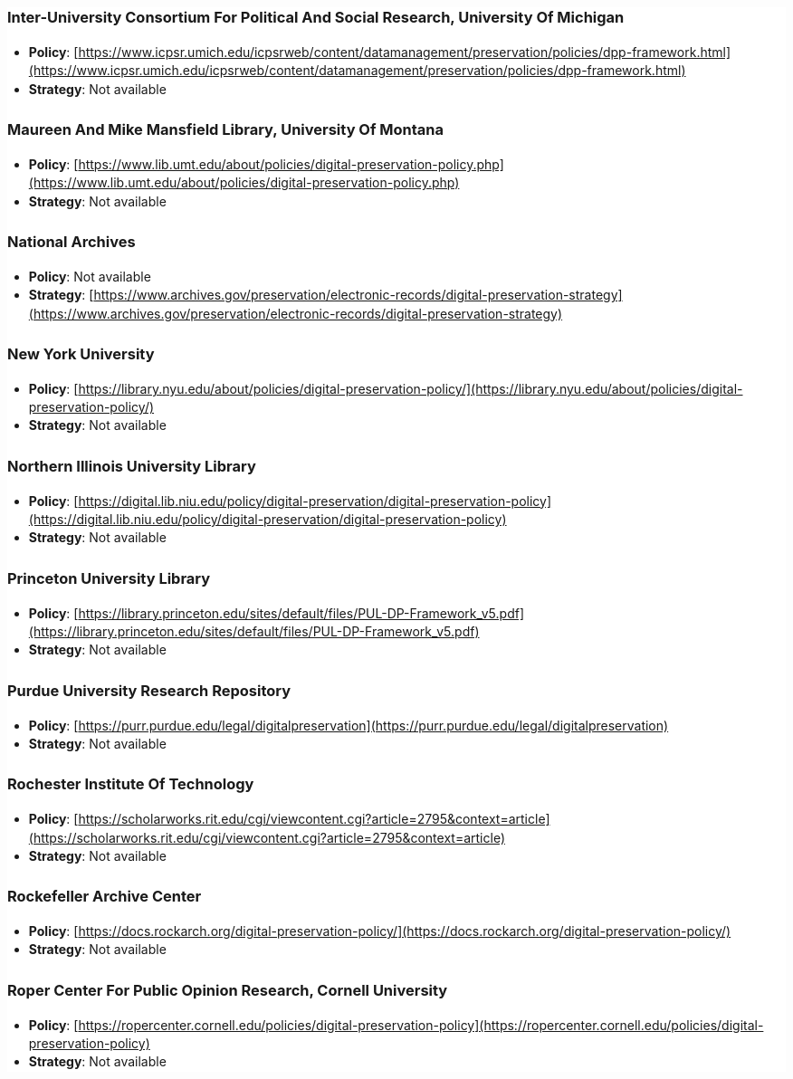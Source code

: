 ### Inter-University Consortium For Political And Social Research, University Of Michigan
* **Policy**: [https://www.icpsr.umich.edu/icpsrweb/content/datamanagement/preservation/policies/dpp-framework.html](https://www.icpsr.umich.edu/icpsrweb/content/datamanagement/preservation/policies/dpp-framework.html)
* **Strategy**: Not available

### Maureen And Mike Mansfield Library, University Of Montana
* **Policy**: [https://www.lib.umt.edu/about/policies/digital-preservation-policy.php](https://www.lib.umt.edu/about/policies/digital-preservation-policy.php)
* **Strategy**: Not available

### National Archives
* **Policy**: Not available
* **Strategy**: [https://www.archives.gov/preservation/electronic-records/digital-preservation-strategy](https://www.archives.gov/preservation/electronic-records/digital-preservation-strategy)

### New York University
* **Policy**: [https://library.nyu.edu/about/policies/digital-preservation-policy/](https://library.nyu.edu/about/policies/digital-preservation-policy/)
* **Strategy**: Not available

### Northern Illinois University Library
* **Policy**: [https://digital.lib.niu.edu/policy/digital-preservation/digital-preservation-policy](https://digital.lib.niu.edu/policy/digital-preservation/digital-preservation-policy)
* **Strategy**: Not available

### Princeton University Library
* **Policy**: [https://library.princeton.edu/sites/default/files/PUL-DP-Framework_v5.pdf](https://library.princeton.edu/sites/default/files/PUL-DP-Framework_v5.pdf)
* **Strategy**: Not available

### Purdue University Research Repository
* **Policy**: [https://purr.purdue.edu/legal/digitalpreservation](https://purr.purdue.edu/legal/digitalpreservation)
* **Strategy**: Not available

### Rochester Institute Of Technology
* **Policy**: [https://scholarworks.rit.edu/cgi/viewcontent.cgi?article=2795&context=article](https://scholarworks.rit.edu/cgi/viewcontent.cgi?article=2795&context=article)
* **Strategy**: Not available

### Rockefeller Archive Center
* **Policy**: [https://docs.rockarch.org/digital-preservation-policy/](https://docs.rockarch.org/digital-preservation-policy/)
* **Strategy**: Not available

### Roper Center For Public Opinion Research, Cornell University
* **Policy**: [https://ropercenter.cornell.edu/policies/digital-preservation-policy](https://ropercenter.cornell.edu/policies/digital-preservation-policy)
* **Strategy**: Not available
